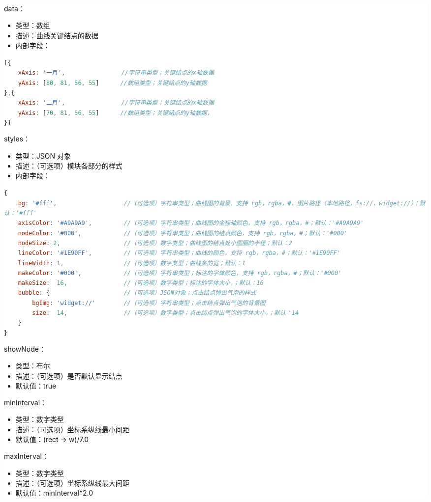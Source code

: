 data：

- 类型：数组
- 描述：曲线关键结点的数据
- 内部字段：

```js
[{
    xAxis: '一月',                //字符串类型；关键结点的x轴数据
    yAxis: [80, 81, 56, 55]      //数组类型；关键结点的y轴数据
},{
    xAxis: '二月',                //字符串类型；关键结点的x轴数据
    yAxis: [70, 81, 56, 55]      //数组类型；关键结点的y轴数据，
}]
```

styles：

- 类型：JSON 对象
- 描述：（可选项）模块各部分的样式
- 内部字段：

```js
{
    bg: '#fff',                   //（可选项）字符串类型；曲线图的背景，支持 rgb，rgba，#，图片路径（本地路径，fs://、widget://）；默认：'#fff'
    axisColor: '#A9A9A9',         //（可选项）字符串类型；曲线图的坐标轴颜色，支持 rgb，rgba，#；默认：'#A9A9A9'
    nodeColor: '#000',            //（可选项）字符串类型；曲线图的结点颜色，支持 rgb，rgba，#；默认：'#000'
    nodeSize: 2,                  //（可选项）数字类型；曲线图的结点处小圆圈的半径；默认：2
    lineColor: '#1E90FF',         //（可选项）字符串类型；曲线的颜色，支持 rgb，rgba，#；默认：'#1E90FF'
    lineWidth: 1,                 //（可选项）数字类型；曲线条的宽；默认：1
    makeColor: '#000',            //（可选项）字符串类型；标注的字体颜色，支持 rgb，rgba，#；默认：'#000'
    makeSize:  16,                //（可选项）数字类型；标注的字体大小，；默认：16
    bubble: {                     //（可选项）JSON对象；点击结点弹出气泡的样式
        bgImg: 'widget://'        //（可选项）字符串类型；点击结点弹出气泡的背景图
        size:  14,                //（可选项）数字类型；点击结点弹出气泡的字体大小，；默认：14
    }
}
```

showNode：

- 类型：布尔
- 描述：（可选项）是否默认显示结点
- 默认值：true

minInterval：

- 类型：数字类型
- 描述：（可选项）坐标系纵线最小间距
- 默认值：(rect -> w)/7.0

maxInterval：

- 类型：数字类型
- 描述：（可选项）坐标系纵线最大间距
- 默认值：minInterval*2.0
